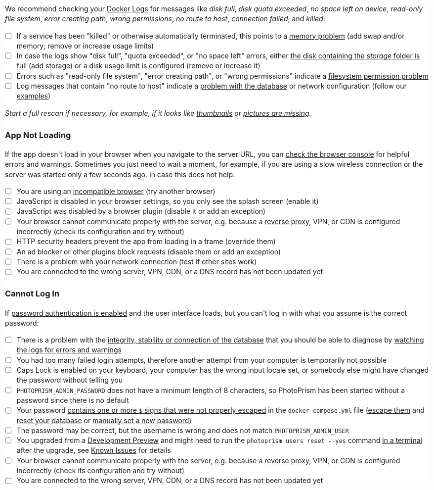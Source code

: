 We recommend checking your [Docker Logs](docker.md#viewing-logs) for messages like *disk full*, *disk quota exceeded*,
*no space left on device*, *read-only file system*, *error creating path*, *wrong permissions*, *no route to host*, *connection failed*, and *killed*:

- [ ] If a service has been "killed" or otherwise automatically terminated, this points to a [memory problem](docker.md#adding-swap) (add swap and/or memory; remove or increase usage limits)
- [ ] In case the logs show "disk full", "quota exceeded", or "no space left" errors, either [the disk containing the *storage* folder is full](docker.md#disk-space) (add storage) or a disk usage limit is configured (remove or increase it)
- [ ] Errors such as "read-only file system", "error creating path", or "wrong permissions" indicate a [filesystem permission problem](docker.md#file-permissions) 
- [ ] Log messages that contain "no route to host" indicate a [problem with the database](mariadb.md) or network configuration (follow our [examples](https://dl.photoprism.app/docker/))

*Start a full rescan if necessary, for example, if it looks like [thumbnails](index.md#broken-thumbnails) or [pictures are missing](index.md#missing-pictures).*

### App Not Loading ###

If the app doesn't load in your browser when you navigate to the server URL, you can [check the browser console](browsers.md#getting-error-details)
for helpful errors and warnings. Sometimes you just need to wait a moment, for example, if you are using a slow wireless
connection or the server was started only a few seconds ago. In case this does not help:

- [ ] You are using an [incompatible browser](browsers.md) (try another browser)
- [ ] JavaScript is disabled in your browser settings, so you only see the splash screen (enable it)
- [ ] JavaScript was disabled by a browser plugin (disable it or add an exception)
- [ ] Your browser cannot communicate properly with the server, e.g. because a [reverse proxy](../proxies/nginx.md), VPN, or CDN is configured incorrectly (check its configuration and try without)
- [ ] HTTP security headers prevent the app from loading in a frame (override them)
- [ ] An ad blocker or other plugins block requests (disable them or add an exception)
- [ ] There is a problem with your network connection (test if other sites work)
- [ ] You are connected to the wrong server, VPN, CDN, or a DNS record has not been updated yet

### Cannot Log In ###

If [password authentication is enabled](../config-options.md#authentication) and the user interface loads, but you can't log in with what you assume is the correct password:

- [ ] There is a problem with the [integrity, stability or connection of the database](mariadb.md) that you should be able to diagnose by [watching the logs for errors and warnings](docker.md#viewing-logs)
- [ ] You had too many failed login attempts, therefore another attempt from your computer is temporarily not possible
- [ ] Caps Lock is enabled on your keyboard, your computer has the wrong input locale set, or somebody else might have changed the password without telling you
- [ ] `PHOTOPRISM_ADMIN_PASSWORD` does not have a minimum length of 8 characters, so PhotoPrism has been started without a password since there is no default
- [ ] Your password [contains one or more `$` signs that were not properly escaped](../../developer-guide/technologies/yaml.md#dollar-signs) in the `docker-compose.yml` file ([escape them](../../developer-guide/technologies/yaml.md#dollar-signs) and [reset your database](https://docs.photoprism.app/getting-started/docker-compose/#examples) or [manually set a new password](https://docs.photoprism.app/getting-started/docker-compose/#examples))
- [ ] The password may be correct, but the username is wrong and does not match `PHOTOPRISM_ADMIN_USER`
- [ ] You upgraded from a [Development Preview](../updates.md#development-preview) and might need to run the `photoprism users reset --yes` command [in a terminal](../docker-compose.md#command-line-interface) after the upgrade, see [Known Issues](../../known-issues.md#user-authentication) for details
- [ ] Your browser cannot communicate properly with the server, e.g. because a [reverse proxy](../proxies/nginx.md), VPN, or CDN is configured incorrectly (check its configuration and try without)
- [ ] You are connected to the wrong server, VPN, CDN, or a DNS record has not been updated yet